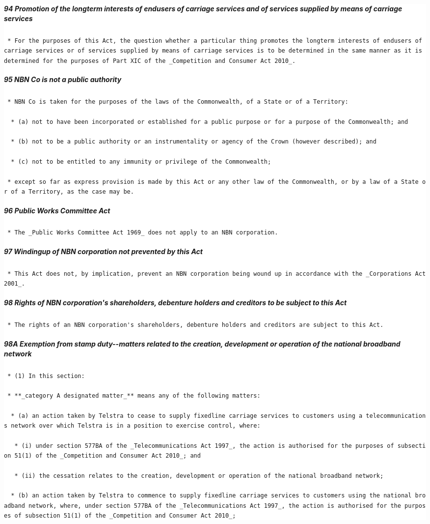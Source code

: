 ##### 94  Promotion of the longterm interests of endusers of carriage services and of services supplied by means of carriage services

     * For the purposes of this Act, the question whether a particular thing promotes the longterm interests of endusers of carriage services or of services supplied by means of carriage services is to be determined in the same manner as it is determined for the purposes of Part XIC of the _Competition and Consumer Act 2010_.

##### 95  NBN Co is not a public authority

     * NBN Co is taken for the purposes of the laws of the Commonwealth, of a State or of a Territory:

      * (a) not to have been incorporated or established for a public purpose or for a purpose of the Commonwealth; and

      * (b) not to be a public authority or an instrumentality or agency of the Crown (however described); and

      * (c) not to be entitled to any immunity or privilege of the Commonwealth;

     * except so far as express provision is made by this Act or any other law of the Commonwealth, or by a law of a State or of a Territory, as the case may be.

##### 96  Public Works Committee Act

     * The _Public Works Committee Act 1969_ does not apply to an NBN corporation.

##### 97  Windingup of NBN corporation not prevented by this Act

     * This Act does not, by implication, prevent an NBN corporation being wound up in accordance with the _Corporations Act 2001_.

##### 98  Rights of NBN corporation's shareholders, debenture holders and creditors to be subject to this Act

     * The rights of an NBN corporation's shareholders, debenture holders and creditors are subject to this Act.

##### 98A  Exemption from stamp duty--matters related to the creation, development or operation of the national broadband network

     * (1) In this section:

     * **_category A designated matter_** means any of the following matters:

      * (a) an action taken by Telstra to cease to supply fixedline carriage services to customers using a telecommunications network over which Telstra is in a position to exercise control, where:

       * (i) under section 577BA of the _Telecommunications Act 1997_, the action is authorised for the purposes of subsection 51(1) of the _Competition and Consumer Act 2010_; and

       * (ii) the cessation relates to the creation, development or operation of the national broadband network;

      * (b) an action taken by Telstra to commence to supply fixedline carriage services to customers using the national broadband network, where, under section 577BA of the _Telecommunications Act 1997_, the action is authorised for the purposes of subsection 51(1) of the _Competition and Consumer Act 2010_;
